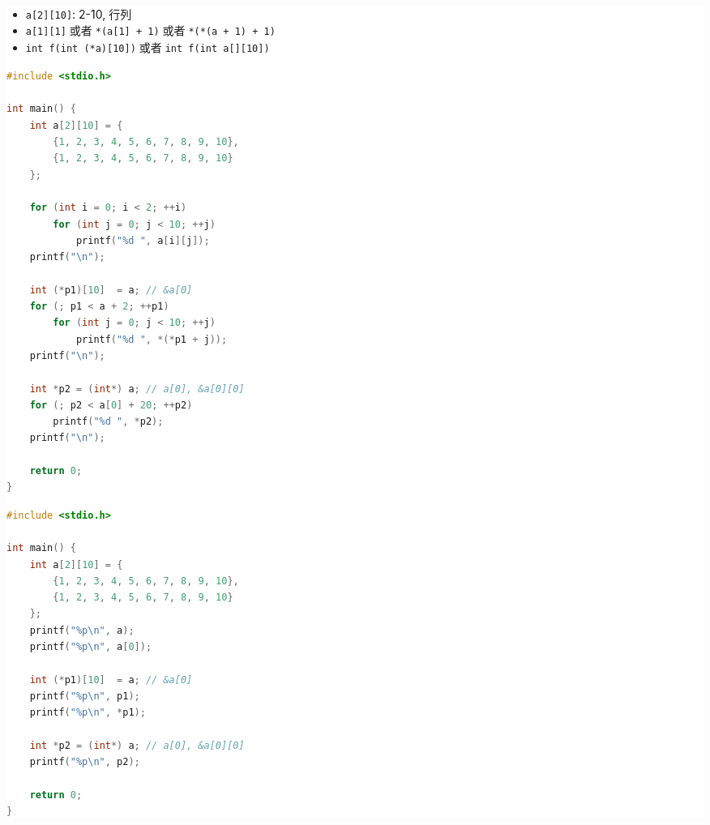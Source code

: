 - `a[2][10]`: 2-10, 行列
- `a[1][1]` 或者 `*(a[1] + 1)` 或者 `*(*(a + 1) + 1)`
- `int f(int (*a)[10])` 或者 `int f(int a[][10])`

```c
#include <stdio.h>

int main() {
    int a[2][10] = {
        {1, 2, 3, 4, 5, 6, 7, 8, 9, 10},
        {1, 2, 3, 4, 5, 6, 7, 8, 9, 10}
    };
    
    for (int i = 0; i < 2; ++i)
        for (int j = 0; j < 10; ++j)
            printf("%d ", a[i][j]);
    printf("\n");
    
    int (*p1)[10]  = a; // &a[0]
    for (; p1 < a + 2; ++p1)
        for (int j = 0; j < 10; ++j)
            printf("%d ", *(*p1 + j));
    printf("\n");
    
    int *p2 = (int*) a; // a[0], &a[0][0]
    for (; p2 < a[0] + 20; ++p2)
        printf("%d ", *p2);
    printf("\n");
    
    return 0;
}
```

```c
#include <stdio.h>

int main() {
    int a[2][10] = {
        {1, 2, 3, 4, 5, 6, 7, 8, 9, 10},
        {1, 2, 3, 4, 5, 6, 7, 8, 9, 10}
    };
    printf("%p\n", a);
    printf("%p\n", a[0]);
    
    int (*p1)[10]  = a; // &a[0]
    printf("%p\n", p1);
    printf("%p\n", *p1);
    
    int *p2 = (int*) a; // a[0], &a[0][0]
    printf("%p\n", p2);
    
    return 0;
}
```
